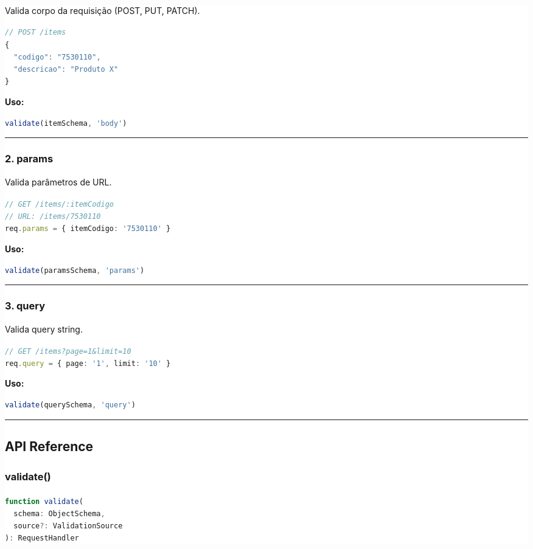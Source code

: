 Valida corpo da requisição (POST, PUT, PATCH).

```typescript
// POST /items
{
  "codigo": "7530110",
  "descricao": "Produto X"
}
```

**Uso:**
```typescript
validate(itemSchema, 'body')
```

---

### 2. params

Valida parâmetros de URL.

```typescript
// GET /items/:itemCodigo
// URL: /items/7530110
req.params = { itemCodigo: '7530110' }
```

**Uso:**
```typescript
validate(paramsSchema, 'params')
```

---

### 3. query

Valida query string.

```typescript
// GET /items?page=1&limit=10
req.query = { page: '1', limit: '10' }
```

**Uso:**
```typescript
validate(querySchema, 'query')
```

---

## API Reference

### validate()

```typescript
function validate(
  schema: ObjectSchema,
  source?: ValidationSource
): RequestHandler
```
